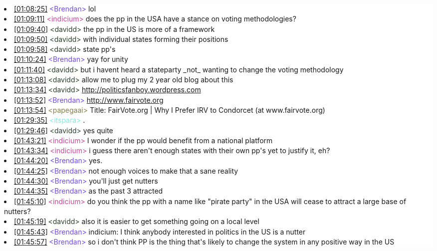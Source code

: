 <li class="logitem"><a href="#01:08:25" name="01:08:25" class="time">[01:08:25]</a> <span class="person" style="color:#6e49f3">&lt;Brendan&gt;</span> lol </li>
<li class="logitem"><a href="#01:09:11" name="01:09:11" class="time">[01:09:11]</a> <span class="person" style="color:#ce429e">&lt;indicium&gt;</span> does the pp in the USA have a stance on voting methodologies? </li>
<li class="logitem"><a href="#01:09:40" name="01:09:40" class="time">[01:09:40]</a> <span class="person" style="color:#2d3f2f">&lt;davidd&gt;</span> the pp in the US is more of a framework </li>
<li class="logitem"><a href="#01:09:50" name="01:09:50" class="time">[01:09:50]</a> <span class="person" style="color:#2d3f2f">&lt;davidd&gt;</span> with individual states forming their positions </li>
<li class="logitem"><a href="#01:09:58" name="01:09:58" class="time">[01:09:58]</a> <span class="person" style="color:#2d3f2f">&lt;davidd&gt;</span> state pp's  </li>
<li class="logitem"><a href="#01:10:24" name="01:10:24" class="time">[01:10:24]</a> <span class="person" style="color:#6e49f3">&lt;Brendan&gt;</span> yay for unity  </li>
<li class="logitem"><a href="#01:11:40" name="01:11:40" class="time">[01:11:40]</a> <span class="person" style="color:#2d3f2f">&lt;davidd&gt;</span> but i havent heard a stateparty _not_ wanting to change the voting methodology </li>
<li class="logitem"><a href="#01:13:08" name="01:13:08" class="time">[01:13:08]</a> <span class="person" style="color:#2d3f2f">&lt;davidd&gt;</span> allow me to plug my 2 year old blog about this </li>
<li class="logitem"><a href="#01:13:34" name="01:13:34" class="time">[01:13:34]</a> <span class="person" style="color:#2d3f2f">&lt;davidd&gt;</span> <a href="http://politicsfanboy.wordpress.com/2010/09/15/tea-party-success-is-a-victory-against-a-broken-voting-system/" target="_blank">http://politicsfanboy.wordpress.com</a> </li>
<li class="logitem"><a href="#01:13:52" name="01:13:52" class="time">[01:13:52]</a> <span class="person" style="color:#6e49f3">&lt;Brendan&gt;</span> <a href="http://www.fairvote.org/why-i-prefer-irv-to-condorcet/" target="_blank">http://www.fairvote.org</a> </li>
<li class="logitem"><a href="#01:13:54" name="01:13:54" class="time">[01:13:54]</a> <span class="person" style="color:#817e41">&lt;papegaai&gt;</span> Title: FairVote.org | Why I Prefer IRV to Condorcet (at www.fairvote.org) </li>
<li class="logitem"><a href="#01:29:35" name="01:29:35" class="time">[01:29:35]</a> <span class="person" style="color:#7deee6">&lt;itspara&gt;</span> . </li>
<li class="logitem"><a href="#01:29:46" name="01:29:46" class="time">[01:29:46]</a> <span class="person" style="color:#2d3f2f">&lt;davidd&gt;</span> yes quite </li>
<li class="logitem"><a href="#01:43:21" name="01:43:21" class="time">[01:43:21]</a> <span class="person" style="color:#ce429e">&lt;indicium&gt;</span> I wonder if the pp would benefit from a national platform </li>
<li class="logitem"><a href="#01:43:34" name="01:43:34" class="time">[01:43:34]</a> <span class="person" style="color:#ce429e">&lt;indicium&gt;</span> i guess there aren't enough states with their own pp's yet to justify it, eh? </li>
<li class="logitem"><a href="#01:44:20" name="01:44:20" class="time">[01:44:20]</a> <span class="person" style="color:#6e49f3">&lt;Brendan&gt;</span> yes. </li>
<li class="logitem"><a href="#01:44:25" name="01:44:25" class="time">[01:44:25]</a> <span class="person" style="color:#6e49f3">&lt;Brendan&gt;</span> not enough voices to make that a sane reality </li>
<li class="logitem"><a href="#01:44:30" name="01:44:30" class="time">[01:44:30]</a> <span class="person" style="color:#6e49f3">&lt;Brendan&gt;</span> you'll just get nutters </li>
<li class="logitem"><a href="#01:44:35" name="01:44:35" class="time">[01:44:35]</a> <span class="person" style="color:#6e49f3">&lt;Brendan&gt;</span> as the past 3 attracted </li>
<li class="logitem"><a href="#01:45:10" name="01:45:10" class="time">[01:45:10]</a> <span class="person" style="color:#ce429e">&lt;indicium&gt;</span> do you think the pp with a name like "pirate party" in the USA will cease to attract a large base of nutters? </li>
<li class="logitem"><a href="#01:45:19" name="01:45:19" class="time">[01:45:19]</a> <span class="person" style="color:#2d3f2f">&lt;davidd&gt;</span> also it is easier to get something going on a local level </li>
<li class="logitem"><a href="#01:45:43" name="01:45:43" class="time">[01:45:43]</a> <span class="person" style="color:#6e49f3">&lt;Brendan&gt;</span> indicium: I think anybody interested in politics in the US is a nutter </li>
<li class="logitem"><a href="#01:45:57" name="01:45:57" class="time">[01:45:57]</a> <span class="person" style="color:#6e49f3">&lt;Brendan&gt;</span> so i don't think PP is the thing that's likely to change the system in any positive way in the US  </li>